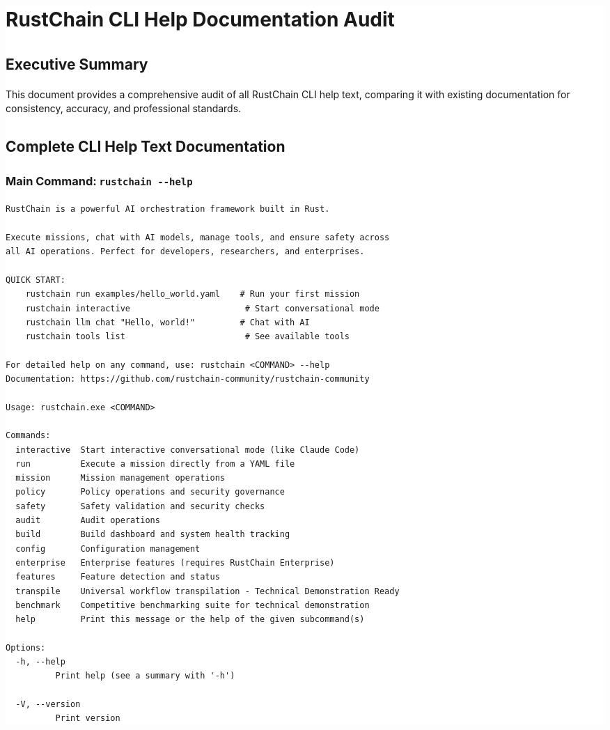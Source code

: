 # RustChain CLI Help Documentation Audit

## Executive Summary

This document provides a comprehensive audit of all RustChain CLI help text, comparing it with existing documentation for consistency, accuracy, and professional standards.

## Complete CLI Help Text Documentation

### Main Command: `rustchain --help`

```
RustChain is a powerful AI orchestration framework built in Rust.

Execute missions, chat with AI models, manage tools, and ensure safety across
all AI operations. Perfect for developers, researchers, and enterprises.

QUICK START:
    rustchain run examples/hello_world.yaml    # Run your first mission
    rustchain interactive                       # Start conversational mode
    rustchain llm chat "Hello, world!"         # Chat with AI
    rustchain tools list                        # See available tools

For detailed help on any command, use: rustchain <COMMAND> --help
Documentation: https://github.com/rustchain-community/rustchain-community

Usage: rustchain.exe <COMMAND>

Commands:
  interactive  Start interactive conversational mode (like Claude Code)
  run          Execute a mission directly from a YAML file
  mission      Mission management operations
  policy       Policy operations and security governance
  safety       Safety validation and security checks
  audit        Audit operations
  build        Build dashboard and system health tracking
  config       Configuration management
  enterprise   Enterprise features (requires RustChain Enterprise)
  features     Feature detection and status
  transpile    Universal workflow transpilation - Technical Demonstration Ready
  benchmark    Competitive benchmarking suite for technical demonstration
  help         Print this message or the help of the given subcommand(s)

Options:
  -h, --help
          Print help (see a summary with '-h')

  -V, --version
          Print version
```
